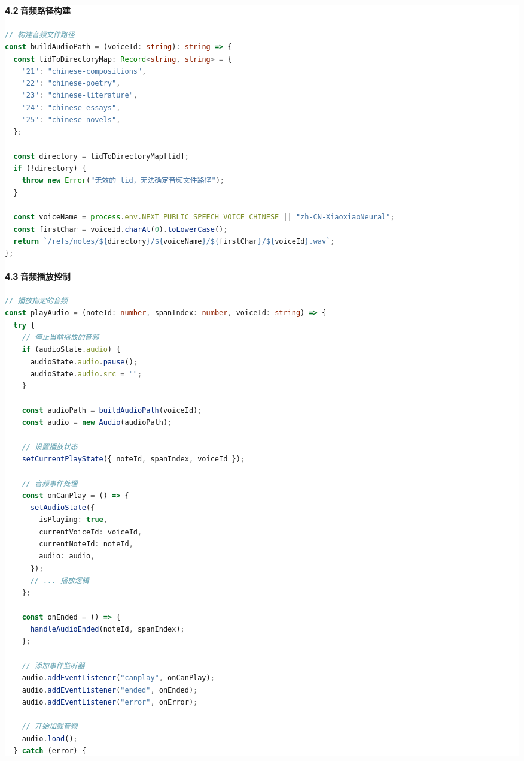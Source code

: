 #### 4.2 音频路径构建

```typescript
// 构建音频文件路径
const buildAudioPath = (voiceId: string): string => {
  const tidToDirectoryMap: Record<string, string> = {
    "21": "chinese-compositions",
    "22": "chinese-poetry",
    "23": "chinese-literature",
    "24": "chinese-essays",
    "25": "chinese-novels",
  };

  const directory = tidToDirectoryMap[tid];
  if (!directory) {
    throw new Error("无效的 tid，无法确定音频文件路径");
  }

  const voiceName = process.env.NEXT_PUBLIC_SPEECH_VOICE_CHINESE || "zh-CN-XiaoxiaoNeural";
  const firstChar = voiceId.charAt(0).toLowerCase();
  return `/refs/notes/${directory}/${voiceName}/${firstChar}/${voiceId}.wav`;
};
```

#### 4.3 音频播放控制

```typescript
// 播放指定的音频
const playAudio = (noteId: number, spanIndex: number, voiceId: string) => {
  try {
    // 停止当前播放的音频
    if (audioState.audio) {
      audioState.audio.pause();
      audioState.audio.src = "";
    }

    const audioPath = buildAudioPath(voiceId);
    const audio = new Audio(audioPath);

    // 设置播放状态
    setCurrentPlayState({ noteId, spanIndex, voiceId });

    // 音频事件处理
    const onCanPlay = () => {
      setAudioState({
        isPlaying: true,
        currentVoiceId: voiceId,
        currentNoteId: noteId,
        audio: audio,
      });
      // ... 播放逻辑
    };

    const onEnded = () => {
      handleAudioEnded(noteId, spanIndex);
    };

    // 添加事件监听器
    audio.addEventListener("canplay", onCanPlay);
    audio.addEventListener("ended", onEnded);
    audio.addEventListener("error", onError);

    // 开始加载音频
    audio.load();
  } catch (error) {
```